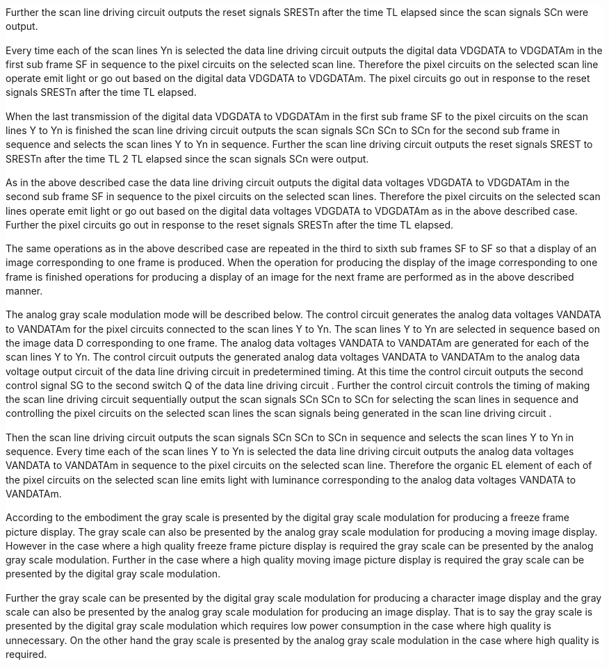 Further the scan line driving circuit outputs the reset signals SRESTn after the time TL elapsed since the scan signals SCn were output.

Every time each of the scan lines Yn is selected the data line driving circuit outputs the digital data VDGDATA to VDGDATAm in the first sub frame SF in sequence to the pixel circuits on the selected scan line. Therefore the pixel circuits on the selected scan line operate emit light or go out based on the digital data VDGDATA to VDGDATAm. The pixel circuits go out in response to the reset signals SRESTn after the time TL elapsed.

When the last transmission of the digital data VDGDATA to VDGDATAm in the first sub frame SF to the pixel circuits on the scan lines Y to Yn is finished the scan line driving circuit outputs the scan signals SCn SCn to SCn for the second sub frame in sequence and selects the scan lines Y to Yn in sequence. Further the scan line driving circuit outputs the reset signals SREST to SRESTn after the time TL 2 TL elapsed since the scan signals SCn were output.

As in the above described case the data line driving circuit outputs the digital data voltages VDGDATA to VDGDATAm in the second sub frame SF in sequence to the pixel circuits on the selected scan lines. Therefore the pixel circuits on the selected scan lines operate emit light or go out based on the digital data voltages VDGDATA to VDGDATAm as in the above described case. Further the pixel circuits go out in response to the reset signals SRESTn after the time TL elapsed.

The same operations as in the above described case are repeated in the third to sixth sub frames SF to SF so that a display of an image corresponding to one frame is produced. When the operation for producing the display of the image corresponding to one frame is finished operations for producing a display of an image for the next frame are performed as in the above described manner.

The analog gray scale modulation mode will be described below. The control circuit generates the analog data voltages VANDATA to VANDATAm for the pixel circuits connected to the scan lines Y to Yn. The scan lines Y to Yn are selected in sequence based on the image data D corresponding to one frame. The analog data voltages VANDATA to VANDATAm are generated for each of the scan lines Y to Yn. The control circuit outputs the generated analog data voltages VANDATA to VANDATAm to the analog data voltage output circuit of the data line driving circuit in predetermined timing. At this time the control circuit outputs the second control signal SG to the second switch Q of the data line driving circuit . Further the control circuit controls the timing of making the scan line driving circuit sequentially output the scan signals SCn SCn to SCn for selecting the scan lines in sequence and controlling the pixel circuits on the selected scan lines the scan signals being generated in the scan line driving circuit .

Then the scan line driving circuit outputs the scan signals SCn SCn to SCn in sequence and selects the scan lines Y to Yn in sequence. Every time each of the scan lines Y to Yn is selected the data line driving circuit outputs the analog data voltages VANDATA to VANDATAm in sequence to the pixel circuits on the selected scan line. Therefore the organic EL element of each of the pixel circuits on the selected scan line emits light with luminance corresponding to the analog data voltages VANDATA to VANDATAm.

According to the embodiment the gray scale is presented by the digital gray scale modulation for producing a freeze frame picture display. The gray scale can also be presented by the analog gray scale modulation for producing a moving image display. However in the case where a high quality freeze frame picture display is required the gray scale can be presented by the analog gray scale modulation. Further in the case where a high quality moving image picture display is required the gray scale can be presented by the digital gray scale modulation.

Further the gray scale can be presented by the digital gray scale modulation for producing a character image display and the gray scale can also be presented by the analog gray scale modulation for producing an image display. That is to say the gray scale is presented by the digital gray scale modulation which requires low power consumption in the case where high quality is unnecessary. On the other hand the gray scale is presented by the analog gray scale modulation in the case where high quality is required.
